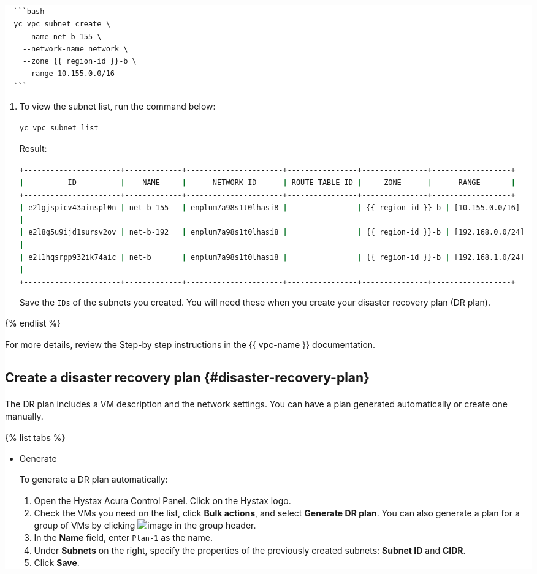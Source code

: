      ```bash
      yc vpc subnet create \
        --name net-b-155 \
        --network-name network \
        --zone {{ region-id }}-b \
        --range 10.155.0.0/16
      ```

   1. To view the subnet list, run the command below:

      ```bash
      yc vpc subnet list
      ```

      Result:

      ```bash
      +----------------------+-------------+----------------------+----------------+---------------+------------------+
      |          ID          |    NAME     |      NETWORK ID      | ROUTE TABLE ID |     ZONE      |      RANGE       |
      +----------------------+-------------+----------------------+----------------+---------------+------------------+
      | e2lgjspicv43ainspl0n | net-b-155   | enplum7a98s1t0lhasi8 |                | {{ region-id }}-b | [10.155.0.0/16]  |
      | e2l8g5u9ijd1sursv2ov | net-b-192   | enplum7a98s1t0lhasi8 |                | {{ region-id }}-b | [192.168.0.0/24] |
      | e2l1hqsrpp932ik74aic | net-b       | enplum7a98s1t0lhasi8 |                | {{ region-id }}-b | [192.168.1.0/24] |
      +----------------------+-------------+----------------------+----------------+---------------+------------------+
      ```

      Save the `IDs` of the subnets you created. You will need these when you create your disaster recovery plan (DR plan).

{% endlist %}

For more details, review the [Step-by step instructions](../../vpc/operations/subnet-create.md) in the {{ vpc-name }} documentation.

## Create a disaster recovery plan {#disaster-recovery-plan}

The DR plan includes a VM description and the network settings. You can have a plan generated automatically or create one manually.

{% list tabs %}

- Generate

   To generate a DR plan automatically:
   1. Open the Hystax Acura Control Panel. Click on the Hystax logo.
   1. Check the VMs you need on the list, click **Bulk actions**, and select **Generate DR plan**. You can also generate a plan for a group of VMs by clicking ![image](../../_assets/options.svg) in the group header.
   1. In the **Name** field, enter `Plan-1` as the name.
   1. Under **Subnets** on the right, specify the properties of the previously created subnets: **Subnet ID** and **CIDR**.
   1. Click **Save**.
